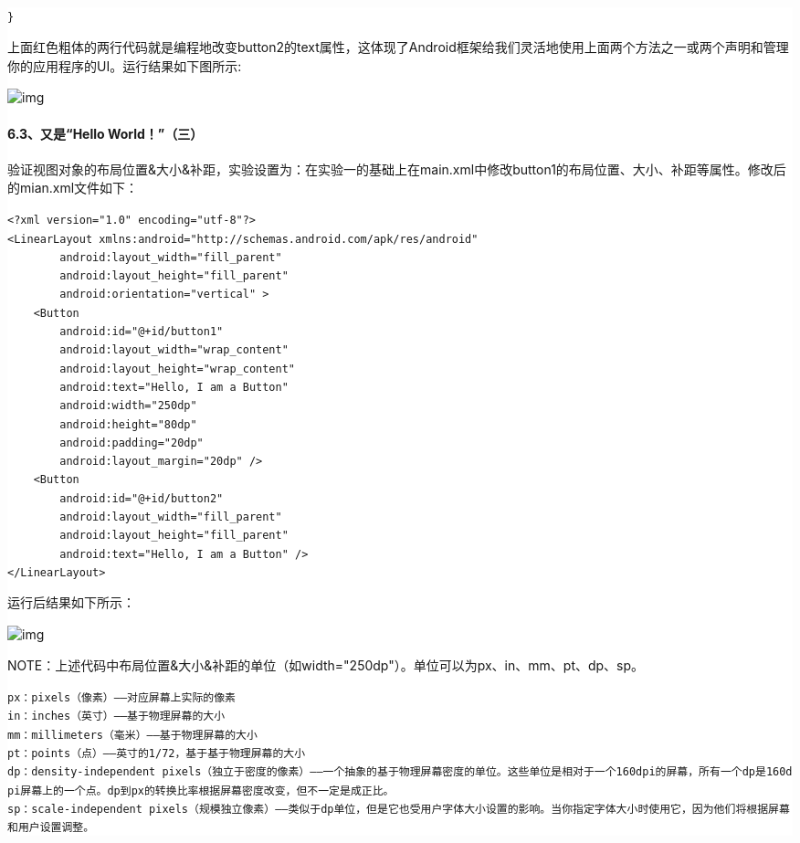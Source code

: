 ```  
}
```
上面红色粗体的两行代码就是编程地改变button2的text属性，这体现了Android框架给我们灵活地使用上面两个方法之一或两个声明和管理你的应用程序的UI。运行结果如下图所示:

![img](http://emanual.github.io/md-android/img/basic_env/04_layout4.jpg)  
 
#### 6.3、又是“Hello World！”（三） 
验证视图对象的布局位置&大小&补距，实验设置为：在实验一的基础上在main.xml中修改button1的布局位置、大小、补距等属性。修改后的mian.xml文件如下：
```   
<?xml version="1.0" encoding="utf-8"?> 
<LinearLayout xmlns:android="http://schemas.android.com/apk/res/android" 
		android:layout_width="fill_parent"
		android:layout_height="fill_parent"
		android:orientation="vertical" >
    <Button
		android:id="@+id/button1"
		android:layout_width="wrap_content"
		android:layout_height="wrap_content"
		android:text="Hello, I am a Button"
		android:width="250dp"
		android:height="80dp"
		android:padding="20dp"
		android:layout_margin="20dp" />
    <Button
		android:id="@+id/button2"
		android:layout_width="fill_parent"
		android:layout_height="fill_parent"
		android:text="Hello, I am a Button" />
</LinearLayout> 
```
运行后结果如下所示：

![img](http://emanual.github.io/md-android/img/basic_env/04_layout5.jpg)  
 
NOTE：上述代码中布局位置&大小&补距的单位（如width="250dp"）。单位可以为px、in、mm、pt、dp、sp。
```  
px：pixels（像素）——对应屏幕上实际的像素
in：inches（英寸）——基于物理屏幕的大小
mm：millimeters（毫米）——基于物理屏幕的大小
pt：points（点）——英寸的1/72，基于基于物理屏幕的大小
dp：density-independent pixels（独立于密度的像素）——一个抽象的基于物理屏幕密度的单位。这些单位是相对于一个160dpi的屏幕，所有一个dp是160dpi屏幕上的一个点。dp到px的转换比率根据屏幕密度改变，但不一定是成正比。
sp：scale-independent pixels（规模独立像素）——类似于dp单位，但是它也受用户字体大小设置的影响。当你指定字体大小时使用它，因为他们将根据屏幕和用户设置调整。
```